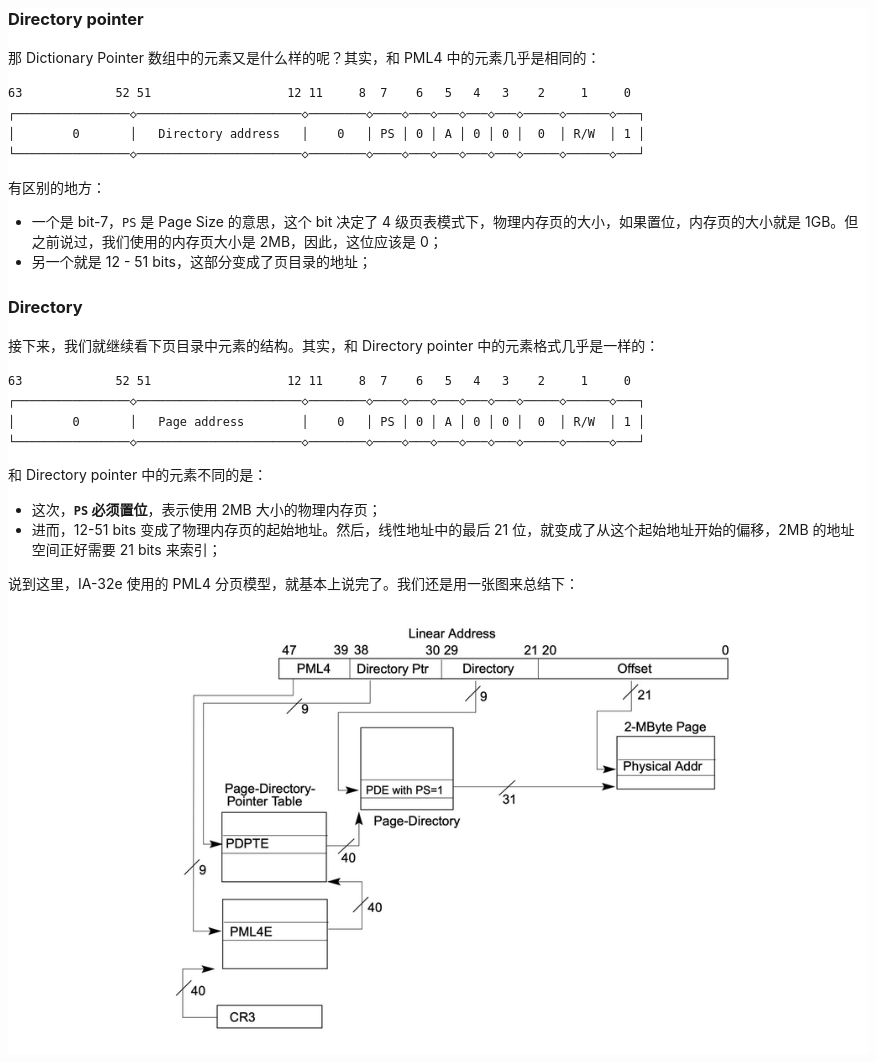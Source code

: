 ### Directory pointer

那 Dictionary Pointer 数组中的元素又是什么样的呢？其实，和 PML4 中的元素几乎是相同的：

```shell
63             52 51                   12 11     8  7    6   5   4   3    2     1     0  
┌────────────────◇───────────────────────◇────────◇────◇───◇───◇───◇───◇─────◇──────◇───┐
│        0       │   Directory address   │    0   │ PS │ 0 │ A │ 0 │ 0 │  0  │ R/W  │ 1 │
└────────────────◇───────────────────────◇────────◇────◇───◇───◇───◇───◇─────◇──────◇───┘
```

有区别的地方：

* 一个是 bit-7，`PS` 是 Page Size 的意思，这个 bit 决定了 4 级页表模式下，物理内存页的大小，如果置位，内存页的大小就是 1GB。但之前说过，我们使用的内存页大小是 2MB，因此，这位应该是 0；
* 另一个就是 12 - 51 bits，这部分变成了页目录的地址；

### Directory

接下来，我们就继续看下页目录中元素的结构。其实，和 Directory pointer 中的元素格式几乎是一样的：

```shell
63             52 51                   12 11     8  7    6   5   4   3    2     1     0  
┌────────────────◇───────────────────────◇────────◇────◇───◇───◇───◇───◇─────◇──────◇───┐
│        0       │   Page address        │    0   │ PS │ 0 │ A │ 0 │ 0 │  0  │ R/W  │ 1 │
└────────────────◇───────────────────────◇────────◇────◇───◇───◇───◇───◇─────◇──────◇───┘
```

和 Directory pointer 中的元素不同的是：

* 这次，**`PS` 必须置位**，表示使用 2MB 大小的物理内存页；
* 进而，12-51 bits 变成了物理内存页的起始地址。然后，线性地址中的最后 21 位，就变成了从这个起始地址开始的偏移，2MB 的地址空间正好需要 21 bits 来索引；

说到这里，IA-32e 使用的 PML4 分页模型，就基本上说完了。我们还是用一张图来总结下：

![paging-2](Images/paging-2@2x.jpg)
